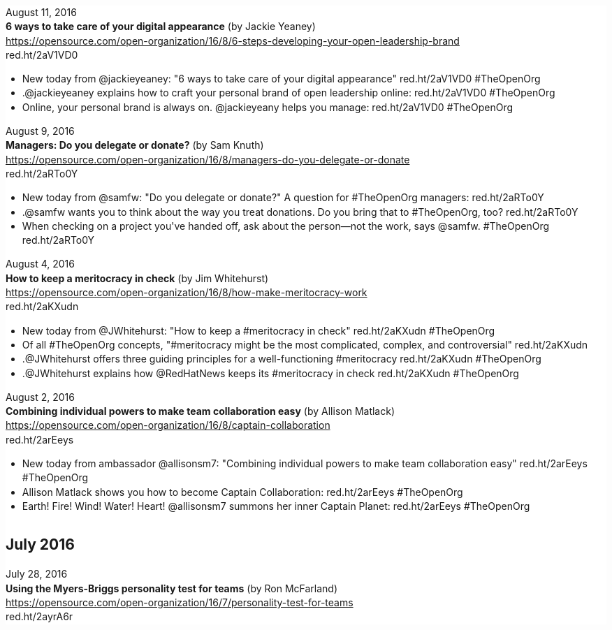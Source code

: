 August 11, 2016  
**6 ways to take care of your digital appearance** (by Jackie Yeaney)  
https://opensource.com/open-organization/16/8/6-steps-developing-your-open-leadership-brand  
red.ht/2aV1VD0

* New today from @jackieyeaney: "6 ways to take care of your digital appearance" red.ht/2aV1VD0 #TheOpenOrg
* .@jackieyeaney explains how to craft your personal brand of open leadership online: red.ht/2aV1VD0 #TheOpenOrg
* Online, your personal brand is always on. @jackieyeany helps you manage: red.ht/2aV1VD0 #TheOpenOrg

August 9, 2016  
**Managers: Do you delegate or donate?** (by Sam Knuth)  
https://opensource.com/open-organization/16/8/managers-do-you-delegate-or-donate  
red.ht/2aRTo0Y

* New today from @samfw: "Do you delegate or donate?" A question for #TheOpenOrg managers: red.ht/2aRTo0Y
* .@samfw wants you to think about the way you treat donations. Do you bring that to #TheOpenOrg, too? red.ht/2aRTo0Y
* When checking on a project you've handed off, ask about the person—not the work, says @samfw. #TheOpenOrg red.ht/2aRTo0Y

August 4, 2016  
**How to keep a meritocracy in check** (by Jim Whitehurst)  
https://opensource.com/open-organization/16/8/how-make-meritocracy-work  
red.ht/2aKXudn

* New today from @JWhitehurst: "How to keep a #meritocracy in check" red.ht/2aKXudn #TheOpenOrg
* Of all #TheOpenOrg concepts, "#meritocracy might be the most complicated, complex, and controversial" red.ht/2aKXudn
* .@JWhitehurst offers three guiding principles for a well-functioning #meritocracy red.ht/2aKXudn #TheOpenOrg
* .@JWhitehurst explains how @RedHatNews keeps its #meritocracy in check red.ht/2aKXudn #TheOpenOrg

August 2, 2016  
**Combining individual powers to make team collaboration easy** (by Allison Matlack)  
https://opensource.com/open-organization/16/8/captain-collaboration  
red.ht/2arEeys

* New today from ambassador @allisonsm7: "Combining individual powers to make team collaboration easy" red.ht/2arEeys #TheOpenOrg
* Allison Matlack shows you how to become Captain Collaboration: red.ht/2arEeys #TheOpenOrg
* Earth! Fire! Wind! Water! Heart! @allisonsm7 summons her inner Captain Planet: red.ht/2arEeys #TheOpenOrg

## July 2016

July 28, 2016  
**Using the Myers-Briggs personality test for teams** (by Ron McFarland)  
https://opensource.com/open-organization/16/7/personality-test-for-teams  
red.ht/2ayrA6r
